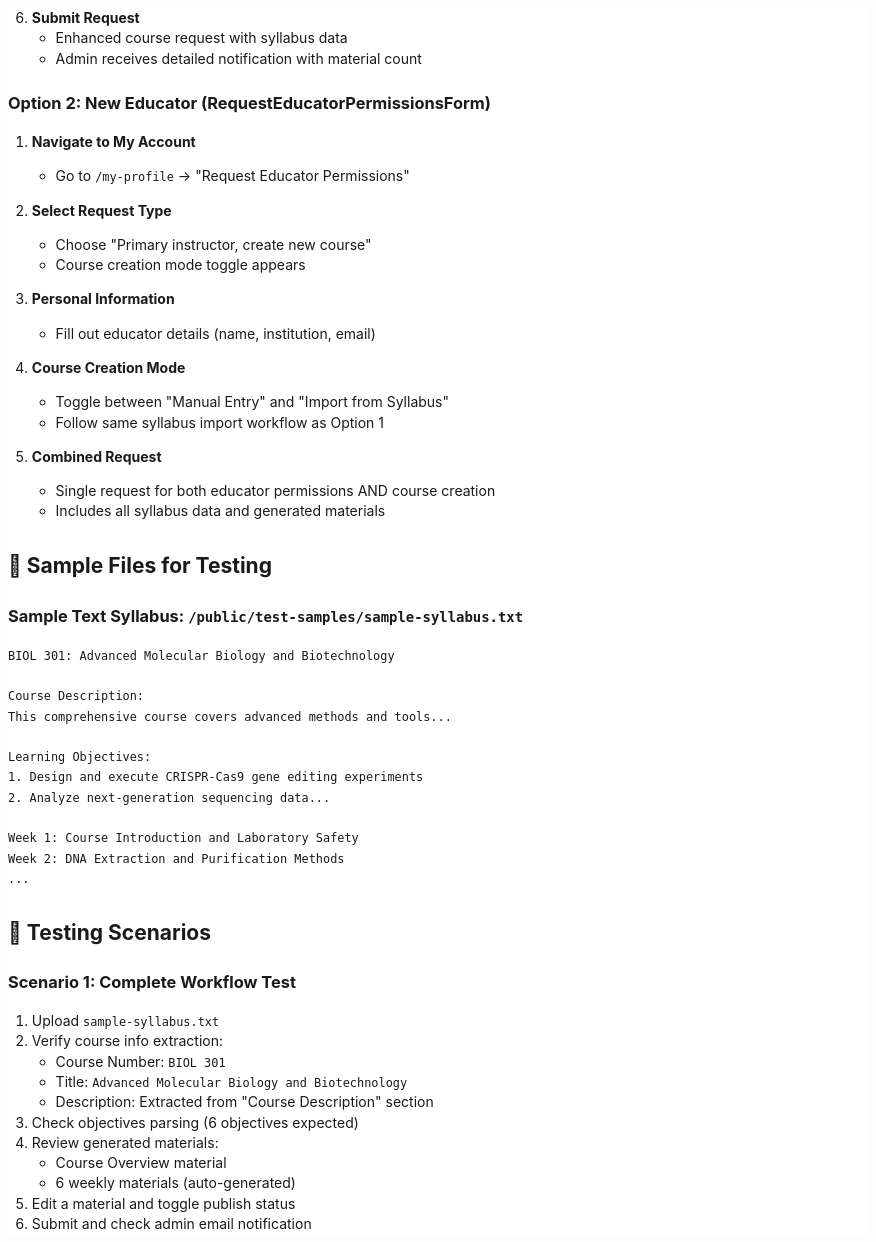 6. **Submit Request**
   - Enhanced course request with syllabus data
   - Admin receives detailed notification with material count

### **Option 2: New Educator (RequestEducatorPermissionsForm)**

1. **Navigate to My Account**
   - Go to `/my-profile` → "Request Educator Permissions"

2. **Select Request Type**
   - Choose "Primary instructor, create new course"
   - Course creation mode toggle appears

3. **Personal Information**
   - Fill out educator details (name, institution, email)

4. **Course Creation Mode**
   - Toggle between "Manual Entry" and "Import from Syllabus"
   - Follow same syllabus import workflow as Option 1

5. **Combined Request**
   - Single request for both educator permissions AND course creation
   - Includes all syllabus data and generated materials

## 📁 **Sample Files for Testing**

### **Sample Text Syllabus**: `/public/test-samples/sample-syllabus.txt`
```
BIOL 301: Advanced Molecular Biology and Biotechnology

Course Description:
This comprehensive course covers advanced methods and tools...

Learning Objectives:
1. Design and execute CRISPR-Cas9 gene editing experiments
2. Analyze next-generation sequencing data...

Week 1: Course Introduction and Laboratory Safety
Week 2: DNA Extraction and Purification Methods
...
```

## 🧪 **Testing Scenarios**

### **Scenario 1: Complete Workflow Test**
1. Upload `sample-syllabus.txt`
2. Verify course info extraction:
   - Course Number: `BIOL 301`
   - Title: `Advanced Molecular Biology and Biotechnology`
   - Description: Extracted from "Course Description" section
3. Check objectives parsing (6 objectives expected)
4. Review generated materials:
   - Course Overview material
   - 6 weekly materials (auto-generated)
5. Edit a material and toggle publish status
6. Submit and check admin email notification
